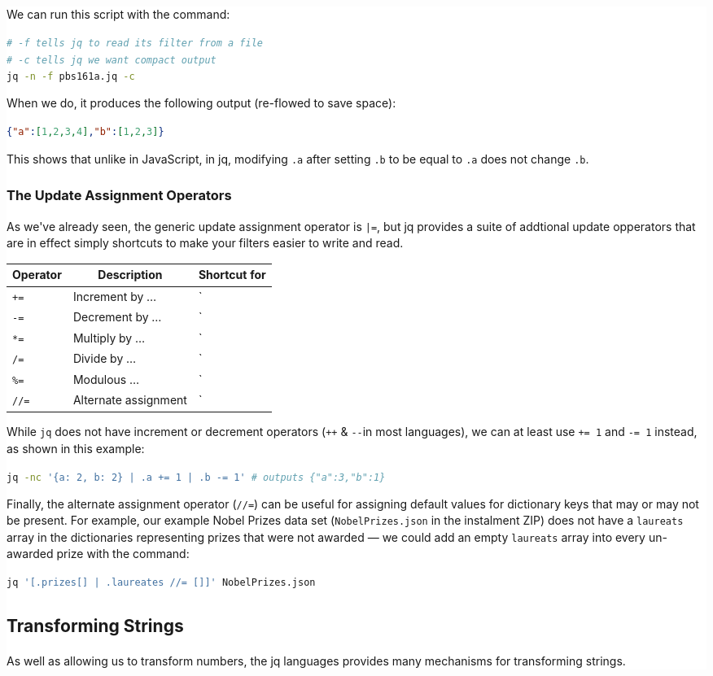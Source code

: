 We can run this script with the command:

```sh
# -f tells jq to read its filter from a file
# -c tells jq we want compact output
jq -n -f pbs161a.jq -c
```

When we do, it produces the following output (re-flowed to save space):

```json
{"a":[1,2,3,4],"b":[1,2,3]}
```

This shows that unlike in JavaScript, in jq, modifying `.a` after setting `.b` to be equal to `.a` does not change `.b`.

### The Update Assignment Operators

As we've already seen, the generic update assignment operator is `|=`, but jq provides a suite of addtional update opperators that are in effect simply shortcuts to make your filters easier to write and read. 

| Operator | Description                               | Shortcut for |
| -------- | ----------------------------------------- | ------------ |
| `+=`     | Increment by …                            | `|= . +`     |
| `-=`     | Decrement by …                             | `|= . -`     |
| `*=`     | Multiply by …            | `|= . *`     |
| `/=`     | Divide by …               | `|= . /`     |
| `%=`     | Modulous … | `|= . %`     |
| `//=`    | Alternate assignment           | `|= . //`    |

While `jq` does not have increment or decrement operators (`++` & `--`in most languages), we can at least use `+= 1` and `-= 1` instead, as shown in this example:

```sh
jq -nc '{a: 2, b: 2} | .a += 1 | .b -= 1' # outputs {"a":3,"b":1}
```

Finally, the alternate assignment operator (`//=`) can be useful for assigning default values for dictionary keys that may or may not  be present. For example, our example Nobel Prizes data set (`NobelPrizes.json` in the instalment ZIP) does not have a `laureats` array in the dictionaries representing prizes that were not awarded — we could add an empty `laureats` array into every un-awarded prize with the command:

```sh
jq '[.prizes[] | .laureates //= []]' NobelPrizes.json
```

## Transforming Strings

As well as allowing us to transform numbers, the jq languages provides many mechanisms for transforming strings.
